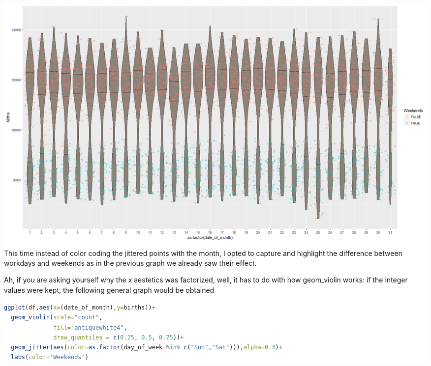<img src="Births_files/figure-html/day_ggplot-1.png" style="display: block; margin: auto auto auto 0;" />

This time instead of color coding the jittered points with the month, I opted to capture and highlight the difference between workdays and weekends as in the previous graph we already saw their effect.

Ah, if you are asking yourself why the x aestetics was factorized, well, it has to do with how geom_violin works: if the integer values were kept, the following general graph would be obtained


```r
ggplot(df,aes(x=(date_of_month),y=births))+
  geom_violin(scale="count",
              fill="antiquewhite4",
              draw_quantiles = c(0.25, 0.5, 0.75))+
  geom_jitter(aes(color=as.factor(day_of_week %in% c("Sun","Sat"))),alpha=0.3)+
  labs(color='Weekends')
```
